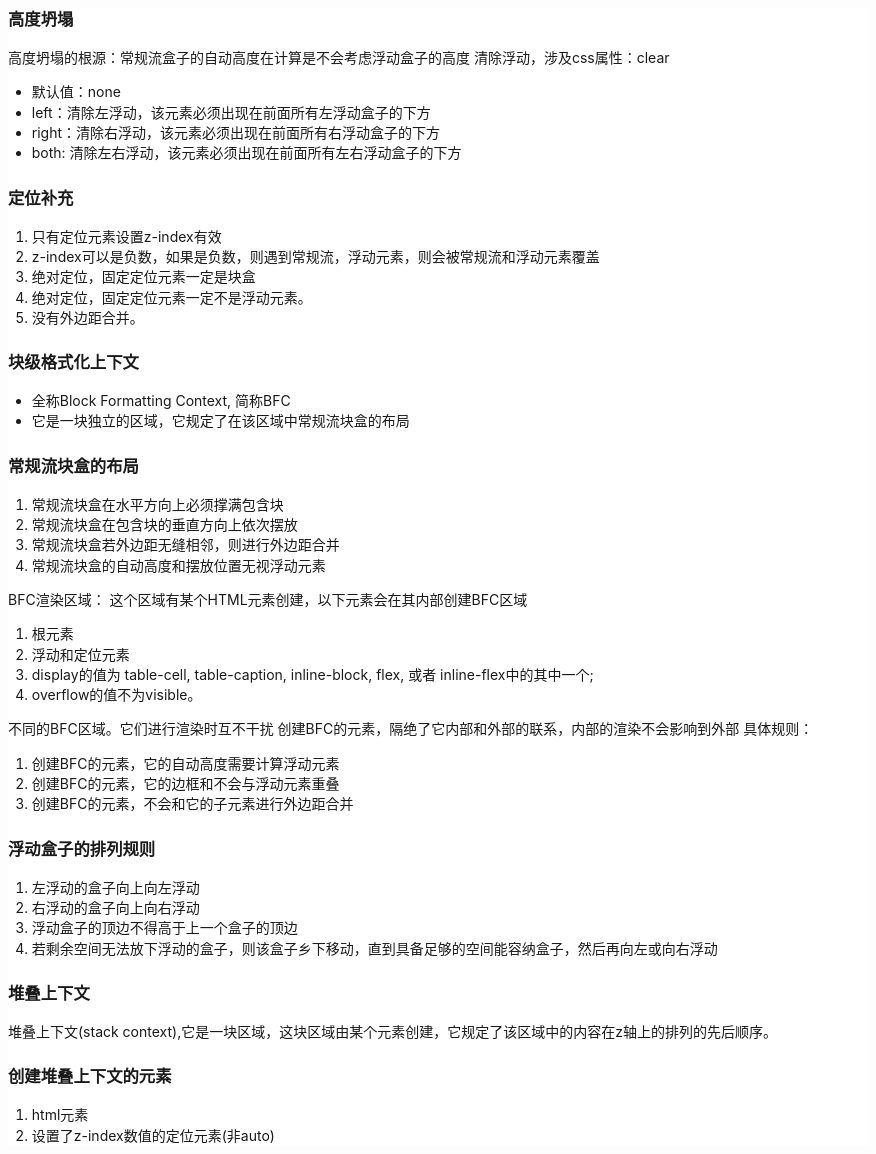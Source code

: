 ### 高度坍塌
高度坍塌的根源：常规流盒子的自动高度在计算是不会考虑浮动盒子的高度
清除浮动，涉及css属性：clear

- 默认值：none
- left：清除左浮动，该元素必须出现在前面所有左浮动盒子的下方
- right：清除右浮动，该元素必须出现在前面所有右浮动盒子的下方
- both: 清除左右浮动，该元素必须出现在前面所有左右浮动盒子的下方

### 定位补充
1. 只有定位元素设置z-index有效
2. z-index可以是负数，如果是负数，则遇到常规流，浮动元素，则会被常规流和浮动元素覆盖
3. 绝对定位，固定定位元素一定是块盒
4. 绝对定位，固定定位元素一定不是浮动元素。
5. 没有外边距合并。

### 块级格式化上下文
- 全称Block Formatting Context, 简称BFC
- 它是一块独立的区域，它规定了在该区域中常规流块盒的布局

### 常规流块盒的布局
1. 常规流块盒在水平方向上必须撑满包含块
2. 常规流块盒在包含块的垂直方向上依次摆放
3. 常规流块盒若外边距无缝相邻，则进行外边距合并
4. 常规流块盒的自动高度和摆放位置无视浮动元素

BFC渲染区域：
这个区域有某个HTML元素创建，以下元素会在其内部创建BFC区域
1. 根元素
2. 浮动和定位元素
3. display的值为 table-cell, table-caption, inline-block, flex, 或者 inline-flex中的其中一个;
4. overflow的值不为visible。

不同的BFC区域。它们进行渲染时互不干扰
创建BFC的元素，隔绝了它内部和外部的联系，内部的渲染不会影响到外部
具体规则：
1. 创建BFC的元素，它的自动高度需要计算浮动元素
2. 创建BFC的元素，它的边框和不会与浮动元素重叠
3. 创建BFC的元素，不会和它的子元素进行外边距合并

### 浮动盒子的排列规则
1. 左浮动的盒子向上向左浮动
2. 右浮动的盒子向上向右浮动
3. 浮动盒子的顶边不得高于上一个盒子的顶边
4. 若剩余空间无法放下浮动的盒子，则该盒子乡下移动，直到具备足够的空间能容纳盒子，然后再向左或向右浮动

### 堆叠上下文
堆叠上下文(stack context),它是一块区域，这块区域由某个元素创建，它规定了该区域中的内容在z轴上的排列的先后顺序。

### 创建堆叠上下文的元素
1. html元素
2. 设置了z-index数值的定位元素(非auto)
